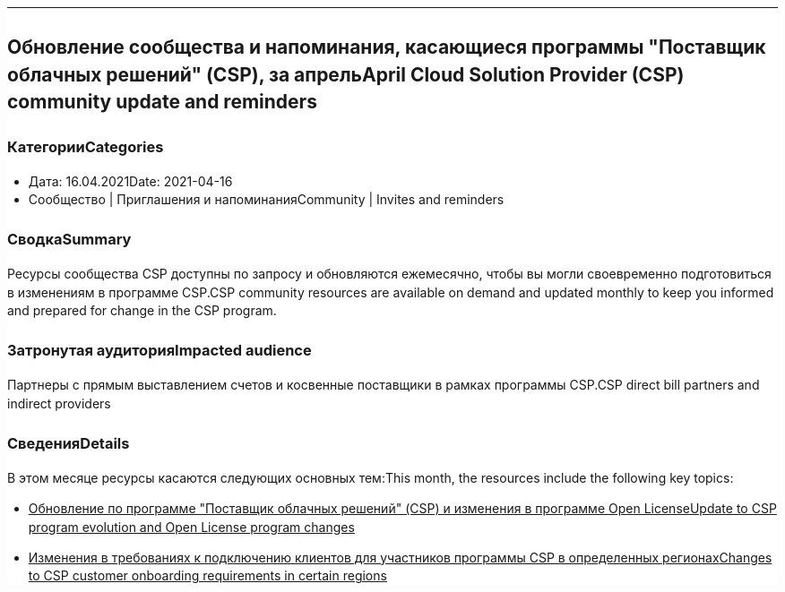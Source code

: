 ________________
## <a name="april-cloud-solution-provider-csp-community-update-and-reminders"></a><a name="5"></a><span data-ttu-id="d544b-262">Обновление сообщества и напоминания, касающиеся программы "Поставщик облачных решений" (CSP), за апрель</span><span class="sxs-lookup"><span data-stu-id="d544b-262">April Cloud Solution Provider (CSP) community update and reminders</span></span>

### <a name="categories"></a><span data-ttu-id="d544b-263">Категории</span><span class="sxs-lookup"><span data-stu-id="d544b-263">Categories</span></span>

- <span data-ttu-id="d544b-264">Дата: 16.04.2021</span><span class="sxs-lookup"><span data-stu-id="d544b-264">Date: 2021-04-16</span></span>
- <span data-ttu-id="d544b-265">Сообщество | Приглашения и напоминания</span><span class="sxs-lookup"><span data-stu-id="d544b-265">Community | Invites and reminders</span></span>

### <a name="summary"></a><span data-ttu-id="d544b-266">Сводка</span><span class="sxs-lookup"><span data-stu-id="d544b-266">Summary</span></span>

<span data-ttu-id="d544b-267">Ресурсы сообщества CSP доступны по запросу и обновляются ежемесячно, чтобы вы могли своевременно подготовиться в изменениям в программе CSP.</span><span class="sxs-lookup"><span data-stu-id="d544b-267">CSP community resources are available on demand and updated monthly to keep you informed and prepared for change in the CSP program.</span></span>

### <a name="impacted-audience"></a><span data-ttu-id="d544b-268">Затронутая аудитория</span><span class="sxs-lookup"><span data-stu-id="d544b-268">Impacted audience</span></span>

<span data-ttu-id="d544b-269">Партнеры с прямым выставлением счетов и косвенные поставщики в рамках программы CSP.</span><span class="sxs-lookup"><span data-stu-id="d544b-269">CSP direct bill partners and indirect providers</span></span>

### <a name="details"></a><span data-ttu-id="d544b-270">Сведения</span><span class="sxs-lookup"><span data-stu-id="d544b-270">Details</span></span>

<span data-ttu-id="d544b-271">В этом месяце ресурсы касаются следующих основных тем:</span><span class="sxs-lookup"><span data-stu-id="d544b-271">This month, the resources include the following key topics:</span></span>

- [<span data-ttu-id="d544b-272">Обновление по программе "Поставщик облачных решений" (CSP) и изменения в программе Open License</span><span class="sxs-lookup"><span data-stu-id="d544b-272">Update to CSP program evolution and Open License program changes</span></span>](https://partner.microsoft.com/resources/collection/csp-open-evolution-to-a-better-experience#/)

- [<span data-ttu-id="d544b-273">Изменения в требованиях к подключению клиентов для участников программы CSP в определенных регионах</span><span class="sxs-lookup"><span data-stu-id="d544b-273">Changes to CSP customer onboarding requirements in certain regions</span></span>](https://partner.microsoft.com/resources/collection/additionalfields-csp-customers-selected-geos#/)
